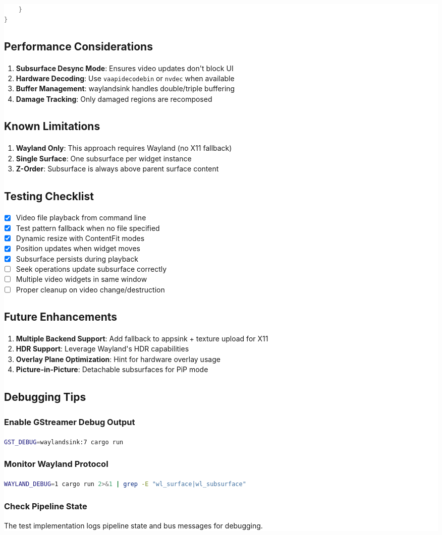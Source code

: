 ```rust
    }
}
```

## Performance Considerations

1. **Subsurface Desync Mode**: Ensures video updates don't block UI
2. **Hardware Decoding**: Use `vaapidecodebin` or `nvdec` when available
3. **Buffer Management**: waylandsink handles double/triple buffering
4. **Damage Tracking**: Only damaged regions are recomposed

## Known Limitations

1. **Wayland Only**: This approach requires Wayland (no X11 fallback)
2. **Single Surface**: One subsurface per widget instance
3. **Z-Order**: Subsurface is always above parent surface content

## Testing Checklist

- [x] Video file playback from command line
- [x] Test pattern fallback when no file specified  
- [x] Dynamic resize with ContentFit modes
- [x] Position updates when widget moves
- [x] Subsurface persists during playback
- [ ] Seek operations update subsurface correctly
- [ ] Multiple video widgets in same window
- [ ] Proper cleanup on video change/destruction

## Future Enhancements

1. **Multiple Backend Support**: Add fallback to appsink + texture upload for X11
2. **HDR Support**: Leverage Wayland's HDR capabilities
3. **Overlay Plane Optimization**: Hint for hardware overlay usage
4. **Picture-in-Picture**: Detachable subsurfaces for PiP mode

## Debugging Tips

### Enable GStreamer Debug Output
```bash
GST_DEBUG=waylandsink:7 cargo run
```

### Monitor Wayland Protocol
```bash
WAYLAND_DEBUG=1 cargo run 2>&1 | grep -E "wl_surface|wl_subsurface"
```

### Check Pipeline State
The test implementation logs pipeline state and bus messages for debugging.
